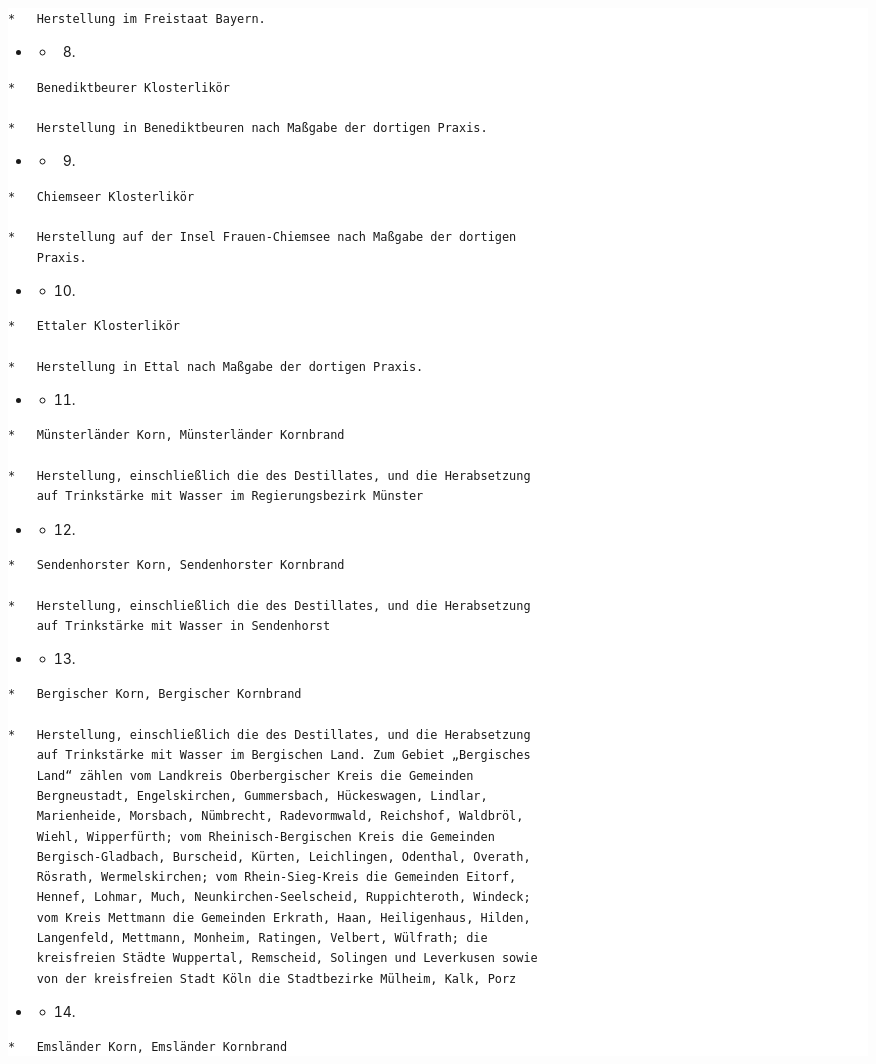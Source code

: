     *   Herstellung im Freistaat Bayern.


*    *   8.

    *   Benediktbeurer Klosterlikör

    *   Herstellung in Benediktbeuren nach Maßgabe der dortigen Praxis.


*    *   9.

    *   Chiemseer Klosterlikör

    *   Herstellung auf der Insel Frauen-Chiemsee nach Maßgabe der dortigen
        Praxis.


*    *   10.

    *   Ettaler Klosterlikör

    *   Herstellung in Ettal nach Maßgabe der dortigen Praxis.


*    *   11.

    *   Münsterländer Korn, Münsterländer Kornbrand

    *   Herstellung, einschließlich die des Destillates, und die Herabsetzung
        auf Trinkstärke mit Wasser im Regierungsbezirk Münster


*    *   12.

    *   Sendenhorster Korn, Sendenhorster Kornbrand

    *   Herstellung, einschließlich die des Destillates, und die Herabsetzung
        auf Trinkstärke mit Wasser in Sendenhorst


*    *   13.

    *   Bergischer Korn, Bergischer Kornbrand

    *   Herstellung, einschließlich die des Destillates, und die Herabsetzung
        auf Trinkstärke mit Wasser im Bergischen Land. Zum Gebiet „Bergisches
        Land“ zählen vom Landkreis Oberbergischer Kreis die Gemeinden
        Bergneustadt, Engelskirchen, Gummersbach, Hückeswagen, Lindlar,
        Marienheide, Morsbach, Nümbrecht, Radevormwald, Reichshof, Waldbröl,
        Wiehl, Wipperfürth; vom Rheinisch-Bergischen Kreis die Gemeinden
        Bergisch-Gladbach, Burscheid, Kürten, Leichlingen, Odenthal, Overath,
        Rösrath, Wermelskirchen; vom Rhein-Sieg-Kreis die Gemeinden Eitorf,
        Hennef, Lohmar, Much, Neunkirchen-Seelscheid, Ruppichteroth, Windeck;
        vom Kreis Mettmann die Gemeinden Erkrath, Haan, Heiligenhaus, Hilden,
        Langenfeld, Mettmann, Monheim, Ratingen, Velbert, Wülfrath; die
        kreisfreien Städte Wuppertal, Remscheid, Solingen und Leverkusen sowie
        von der kreisfreien Stadt Köln die Stadtbezirke Mülheim, Kalk, Porz


*    *   14.

    *   Emsländer Korn, Emsländer Kornbrand
